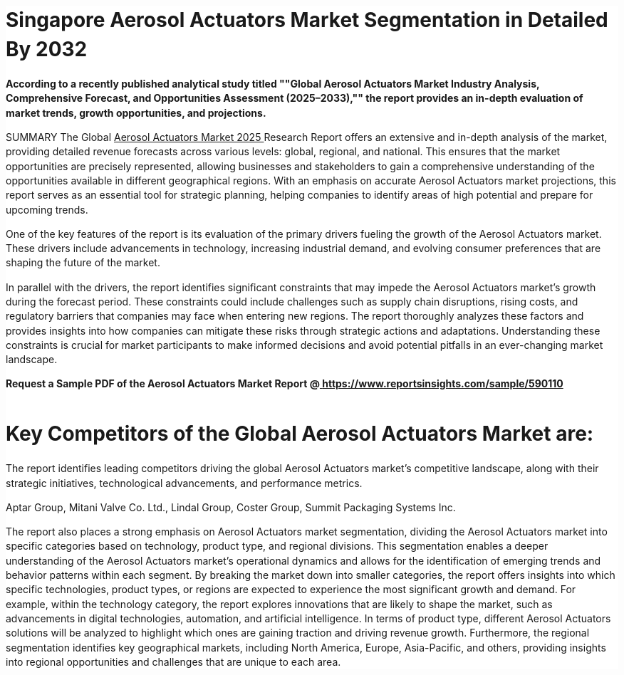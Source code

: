 # Singapore Aerosol Actuators Market Segmentation in Detailed By 2032

<strong>According to a recently published analytical study titled ""Global Aerosol Actuators Market Industry Analysis, Comprehensive Forecast, and Opportunities Assessment (2025–2033),"" the report provides an in-depth evaluation of market trends, growth opportunities, and projections.</strong>

SUMMARY The Global <a href=https://www.reportsinsights.com/sample/590110>Aerosol Actuators Market 2025 </a> Research Report offers an extensive and in-depth analysis of the market, providing detailed revenue forecasts across various levels: global, regional, and national. This ensures that the market opportunities are precisely represented, allowing businesses and stakeholders to gain a comprehensive understanding of the opportunities available in different geographical regions. With an emphasis on accurate Aerosol Actuators market projections, this report serves as an essential tool for strategic planning, helping companies to identify areas of high potential and prepare for upcoming trends.

One of the key features of the report is its evaluation of the primary drivers fueling the growth of the Aerosol Actuators market. These drivers include advancements in technology, increasing industrial demand, and evolving consumer preferences that are shaping the future of the market. 

In parallel with the drivers, the report identifies significant constraints that may impede the Aerosol Actuators market’s growth during the forecast period. These constraints could include challenges such as supply chain disruptions, rising costs, and regulatory barriers that companies may face when entering new regions. The report thoroughly analyzes these factors and provides insights into how companies can mitigate these risks through strategic actions and adaptations. Understanding these constraints is crucial for market participants to make informed decisions and avoid potential pitfalls in an ever-changing market landscape.

<strong>Request a Sample PDF of the Aerosol Actuators Market Report </strong><strong>@<a href=https://www.reportsinsights.com/sample/590110> https://www.reportsinsights.com/sample/590110</a></strong></font>

# <strong>Key Competitors of the Global Aerosol Actuators Market are:</strong>

The report identifies leading competitors driving the global Aerosol Actuators market’s competitive landscape, along with their strategic initiatives, technological advancements, and performance metrics.

Aptar Group, Mitani Valve Co. Ltd., Lindal Group, Coster Group, Summit Packaging Systems Inc.

The report also places a strong emphasis on Aerosol Actuators market segmentation, dividing the Aerosol Actuators market into specific categories based on technology, product type, and regional divisions. This segmentation enables a deeper understanding of the Aerosol Actuators market’s operational dynamics and allows for the identification of emerging trends and behavior patterns within each segment. By breaking the market down into smaller categories, the report offers insights into which specific technologies, product types, or regions are expected to experience the most significant growth and demand. For example, within the technology category, the report explores innovations that are likely to shape the market, such as advancements in digital technologies, automation, and artificial intelligence. In terms of product type, different Aerosol Actuators solutions will be analyzed to highlight which ones are gaining traction and driving revenue growth. Furthermore, the regional segmentation identifies key geographical markets, including North America, Europe, Asia-Pacific, and others, providing insights into regional opportunities and challenges that are unique to each area.
